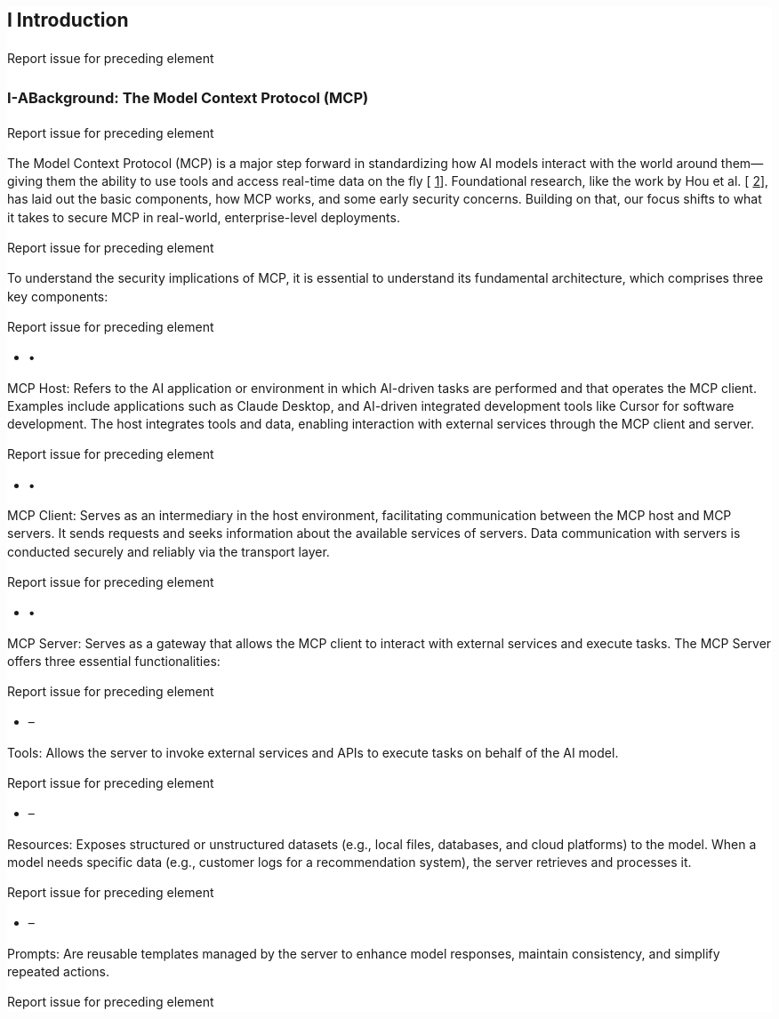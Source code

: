 
## I Introduction

Report issue for preceding element

### I-ABackground: The Model Context Protocol (MCP)

Report issue for preceding element

The Model Context Protocol (MCP) is a major step forward in standardizing how AI models interact with the world around them—giving them the ability to use tools and access real-time data on the fly \[ [1](https://arxiv.org/html/2504.08623v1#bib.bib1 "")\]. Foundational research, like the work by Hou et al. \[ [2](https://arxiv.org/html/2504.08623v1#bib.bib2 "")\], has laid out the basic components, how MCP works, and some early security concerns. Building on that, our focus shifts to what it takes to secure MCP in real-world, enterprise-level deployments.

Report issue for preceding element

To understand the security implications of MCP, it is essential to understand its fundamental architecture, which comprises three key components:

Report issue for preceding element

- •


MCP Host: Refers to the AI application or environment in which AI-driven tasks are performed and that operates the MCP client. Examples include applications such as Claude Desktop, and AI-driven integrated development tools like Cursor for software development. The host integrates tools and data, enabling interaction with external services through the MCP client and server.

Report issue for preceding element

- •


MCP Client: Serves as an intermediary in the host environment, facilitating communication between the MCP host and MCP servers. It sends requests and seeks information about the available services of servers. Data communication with servers is conducted securely and reliably via the transport layer.

Report issue for preceding element

- •


MCP Server: Serves as a gateway that allows the MCP client to interact with external services and execute tasks. The MCP Server offers three essential functionalities:

Report issue for preceding element

- –


Tools: Allows the server to invoke external services and APIs to execute tasks on behalf of the AI model.

Report issue for preceding element

- –


Resources: Exposes structured or unstructured datasets (e.g., local files, databases, and cloud platforms) to the model. When a model needs specific data (e.g., customer logs for a recommendation system), the server retrieves and processes it.

Report issue for preceding element

- –


Prompts: Are reusable templates managed by the server to enhance model responses, maintain consistency, and simplify repeated actions.

Report issue for preceding element

